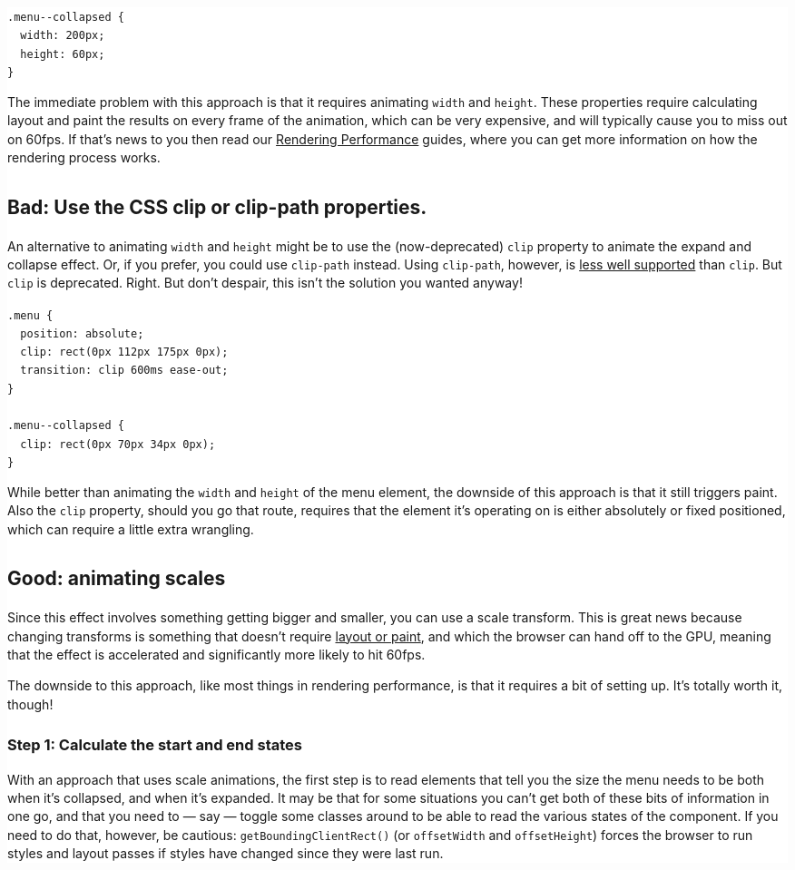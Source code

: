     .menu--collapsed {
      width: 200px;
      height: 60px;
    }

The immediate problem with this approach is that it requires animating `width` and `height`.
These properties require calculating layout and paint the results on every frame of the animation,
which can be very expensive, and will typically cause you to miss out on 60fps. If that’s news to
you then read our
[Rendering Performance](/web/fundamentals/performance/rendering/)
guides, where you can get more information on how the rendering process works.

## Bad: Use the CSS clip or clip-path properties.

An alternative to animating `width` and `height` might be to use the (now-deprecated) `clip`
property to animate the expand and collapse effect. Or, if you prefer, you could use `clip-path`
instead. Using `clip-path`, however, is [less well supported](http://caniuse.com/css-clip-path)
than `clip`. But `clip` is deprecated. Right. But don’t despair, this isn’t the solution you wanted
anyway!

    .menu {
      position: absolute;
      clip: rect(0px 112px 175px 0px);
      transition: clip 600ms ease-out;
    }

    .menu--collapsed {
      clip: rect(0px 70px 34px 0px);
    }

While better than animating the `width` and `height` of the menu element, the downside of this
approach is that it still triggers paint. Also the `clip` property, should you go that route,
requires that the element it’s operating on is either absolutely or fixed positioned, which can
require a little extra wrangling.

## Good: animating scales

Since this effect involves something getting bigger and smaller, you can use a scale transform.
This is great news because changing transforms is something that doesn’t require
[layout or paint](/web/fundamentals/performance/rendering/stick-to-compositor-only-properties-and-manage-layer-count),
and which the browser can hand off to the GPU, meaning that the effect is accelerated and
significantly more likely to hit 60fps.

The downside to this approach, like most things in rendering performance, is that it requires a bit
of setting up. It’s totally worth it, though!

### Step 1: Calculate the start and end states

With an approach that uses scale animations, the first step is to read elements that tell you the
size the menu needs to be both when it’s collapsed, and when it’s expanded. It may be that for some
situations you can’t get both of these bits of information in one go, and that you need
to — say — toggle some classes around to be able to read the various states of the component.
If you need to do that, however, be cautious: `getBoundingClientRect()` (or `offsetWidth`
and `offsetHeight`) forces the browser to run styles and layout passes if styles have changed
since they were last run.
